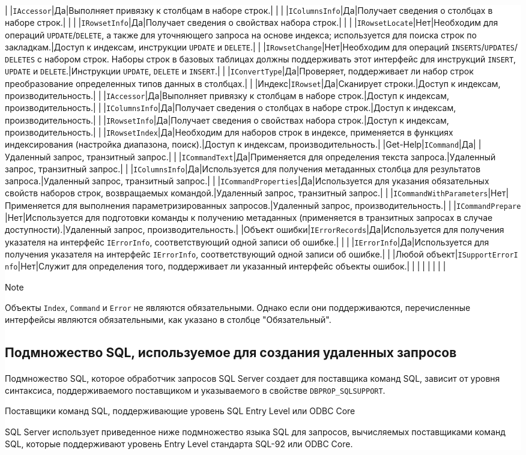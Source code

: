 | |`IAccessor`|Да|Выполняет привязку к столбцам в наборе строк.| |
| |`IColumnsInfo`|Да|Получает сведения о столбцах в наборе строк.| |
| |`IRowsetInfo`|Да|Получает сведения о свойствах набора строк.| |
| |`IRowsetLocate`|Нет|Необходим для операций `UPDATE`/`DELETE`, а также для уточняющего запроса на основе индекса; используется для поиска строк по закладкам.|Доступ к индексам, инструкции `UPDATE` и `DELETE`.|
| |`IRowsetChange`|Нет|Необходим для операций `INSERTS`/`UPDATES`/ `DELETES` с набором строк. Наборы строк в базовых таблицах должны поддерживать этот интерфейс для инструкций `INSERT`, `UPDATE` и `DELETE`.|Инструкции `UPDATE`, `DELETE` и `INSERT`.|
| |`IConvertType`|Да|Проверяет, поддерживает ли набор строк преобразование определенных типов данных в столбцах.| |
|Индекс|`IRowset`|Да|Сканирует строки.|Доступ к индексам, производительность.|
| |`IAccessor`|Да|Выполняет привязку к столбцам в наборе строк.|Доступ к индексам, производительность.|
| |`IColumnsInfo`|Да|Получает сведения о столбцах в наборе строк.|Доступ к индексам, производительность.|
| |`IRowsetInfo`|Да|Получает сведения о свойствах набора строк.|Доступ к индексам, производительность.|
| |`IRowsetIndex`|Да|Необходим для наборов строк в индексе, применяется в функциях индексирования (настройка диапазона, поиск).|Доступ к индексам, производительность.|
|Get-Help|`ICommand`|Да| |Удаленный запрос, транзитный запрос.|
| |`ICommandText`|Да|Применяется для определения текста запроса.|Удаленный запрос, транзитный запрос.|
| |`IColumnsInfo`|Да|Используется для получения метаданных столбца для результатов запроса.|Удаленный запрос, транзитный запрос.|
| |`ICommandProperties`|Да|Используется для указания обязательных свойств наборов строк, возвращаемых командой.|Удаленный запрос, транзитный запрос.|
| |`ICommandWithParameters`|Нет|Применяется для выполнения параметризированных запросов.|Удаленный запрос, производительность.|
| |`ICommandPrepare`|Нет|Используется для подготовки команды к получению метаданных (применяется в транзитных запросах в случае доступности).|Удаленный запрос, производительность.|
|Объект ошибки|`IErrorRecords`|Да|Используется для получения указателя на интерфейс `IErrorInfo`, соответствующий одной записи об ошибке.| |
| |`IErrorInfo`|Да|Используется для получения указателя на интерфейс `IErrorInfo`, соответствующий одной записи об ошибке.| |
|Любой объект|`ISupportErrorInfo`|Нет|Служит для определения того, поддерживает ли указанный интерфейс объекты ошибок.| |
|  |  |  |  |  |

>[!NOTE]
>Объекты `Index`, `Command` и `Error` не являются обязательными. Однако если они поддерживаются, перечисленные интерфейсы являются обязательными, как указано в столбце "Обязательный".

## <a name="sql-subset-used-for-generating-remote-queries"></a><a name="appendixb"></a>Подмножество SQL, используемое для создания удаленных запросов

Подмножество SQL, которое обработчик запросов SQL Server создает для поставщика команд SQL, зависит от уровня синтаксиса, поддерживаемого поставщиком и указываемого в свойстве `DBPROP_SQLSUPPORT`.

Поставщики команд SQL, поддерживающие уровень SQL Entry Level или ODBC Core

SQL Server использует приведенное ниже подмножество языка SQL для запросов, вычисляемых поставщиками команд SQL, которые поддерживают уровень Entry Level стандарта SQL-92 или ODBC Core.
